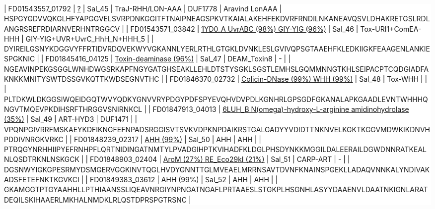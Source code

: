 | FD01543557_01792 |                                                         [?](./10k_model_45_rep_seq.hhr)                                                         | Sal_45 |     TraJ-RHH/LON-AAA      |                    DUF1778                     |                                                                                          Aravind LonAAA                                                                                          |                                                                                      HSPGYGDVVQKGLHFYAPGGVELSVRPDNKGGITFTNAIPNEAGSPKVTKAIALAKEHFEKDVRFRNDILNKANEAVQSVLDHAKRETGSLRDLANGRSREFRDIARNVERHNTRGGCV                                                                                       |
| FD01543571_03842 |                                         [1YD0_A UvrABC (98%) GIY-YIG (96%)](./10k_model_46_rep_seq.hhr)                                         | Sal_46 |    Tox-URI1+ComEA-HHH     |          GIY-YIG+UVR+UvrC_HhH_N+HHH_5          |                                                                                                                                                                                                  |                                                                                              DYIREILGSNYKDGGVYFFRTIDVRDQVEKWYVGKANNLYERLRTHLGTGKLDVNKLESLGVIVQPSGTAAEHFKLEDKIIGKFEAAGENLANKIESPGKNIC                                                                                               |
| FD01845416_04125 |                                               [Toxin-deaminase (96%)](./10k_model_47_rep_seq.hhr)                                               | Sal_47 |        DEAM_Toxin8        |                       -                        |                                                                                                                                                                                                  |                                                                                    NGEAVINPEKGSGGLWNHDWGSRKAPFNGYGATGHSEAKLLEHLDTSTYSGKLSGSTLEMHSLGQMMNNGTKHLSEIPACPTCQDGIADFAKNKKMNITYSWTDSSGVKQTTKWDSEGNVTHC                                                                                     |
| FD01846370_02732 |                                     [            Colicin-DNase (99%) WHH (99%)](./10k_model_48_rep_seq.hhr)                                     | Sal_48 |          Tox-WHH          |                                                |                                                                                                                                                                                                  |                                                                                      PLTDKWLDKGGSIWQEIDGQTWVYQDKYGNVVRYPDGYPDFSPYEVQHVDVPDLKGNHRLGPSGDFGKANALAPKGAADLEVNTWHHHQNGVTMQEVPKDIHSRFTHRGGVSNIRNKCL                                                                                       |
| FD01847913_04013 |                             [6LUH_B N(omega)-hydroxy-L-arginine amidinohydrolase (35%)](./10k_model_49_rep_seq.hhr)                             | Sal_49 |         ART-HYD3          |                    DUF1471                     |                                                                                                                                                                                                  |                                                                                             VPQNPGIVRRFMSKAEYKDFIKNGFEFNPADSRGGISVTSVKVDPKNPDAIKRSTGALGADYYVDIDTTNKNVELKGKTKGGVMDWKIKDNVHPDDIVNRGKVRKC                                                                                             |
| FD01848239_02317 |                                                     [AHH (99%)](./10k_model_50_rep_seq.hhr)                                                     | Sal_50 |            AHH            |                      AHH                       |                                                                                                                                                                                                  |                                                                                           PTRQGYNRHHIIPYEFRNHPFLQRTNIDINGATNMTYLPVADGIHPTKVIHADFKLDGLPHSDYNKKMGGILDALEERAILDGWDNNRATKEALNLQSDTRKNLNSKGCK                                                                                           |
| FD01848903_02404 |                                            [AroM (27%) RE_Eco29kI (21%)](./10k_model_51_rep_seq.hhr)                                            | Sal_51 |         CARP-ART          |                       -                        |                                                                                                                                                                                                  |                                                                                            DGSNWYIGKGPESRMYDSMGERVGGKINVTQGLHVDYGNNTTGLMVEAELMRRNSAVTDVNFKNAINSPGEKLLADAQVNNKALYNDIVAKADSFETEFNKTKGVKCI                                                                                            |
| FD01849383_03612 |                                                     [AHH (99%)](./10k_model_52_rep_seq.hhr)                                                     | Sal_52 |            AHH            |                      AHH                       |                                                                                                                                                                                                  |                                                                               GKAMGGTPTGYAAHHLLPTHIAANSSLIQEAVNRGIYNPNGATNGAFLPRTAAESLSTGKPLHSGNHLASYYDAAENVLDAATNKIGNLARATDEQILSKIHAAERLMKHALNMDKLRLQSTDPRSPGTRSNC                                                                                |